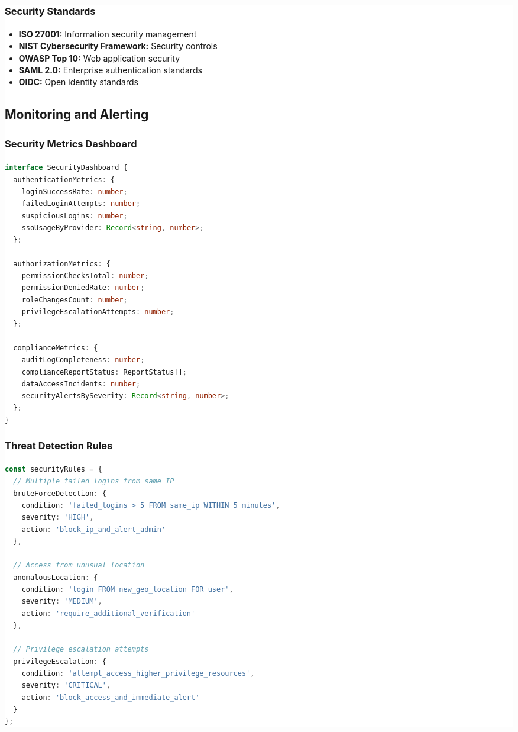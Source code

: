 ### Security Standards

- **ISO 27001:** Information security management
- **NIST Cybersecurity Framework:** Security controls
- **OWASP Top 10:** Web application security
- **SAML 2.0:** Enterprise authentication standards
- **OIDC:** Open identity standards

## Monitoring and Alerting

### Security Metrics Dashboard

```typescript
interface SecurityDashboard {
  authenticationMetrics: {
    loginSuccessRate: number;
    failedLoginAttempts: number;
    suspiciousLogins: number;
    ssoUsageByProvider: Record<string, number>;
  };

  authorizationMetrics: {
    permissionChecksTotal: number;
    permissionDeniedRate: number;
    roleChangesCount: number;
    privilegeEscalationAttempts: number;
  };

  complianceMetrics: {
    auditLogCompleteness: number;
    complianceReportStatus: ReportStatus[];
    dataAccessIncidents: number;
    securityAlertsBySeverity: Record<string, number>;
  };
}
```

### Threat Detection Rules

```typescript
const securityRules = {
  // Multiple failed logins from same IP
  bruteForceDetection: {
    condition: 'failed_logins > 5 FROM same_ip WITHIN 5 minutes',
    severity: 'HIGH',
    action: 'block_ip_and_alert_admin'
  },

  // Access from unusual location
  anomalousLocation: {
    condition: 'login FROM new_geo_location FOR user',
    severity: 'MEDIUM',
    action: 'require_additional_verification'
  },

  // Privilege escalation attempts
  privilegeEscalation: {
    condition: 'attempt_access_higher_privilege_resources',
    severity: 'CRITICAL',
    action: 'block_access_and_immediate_alert'
  }
};
```
